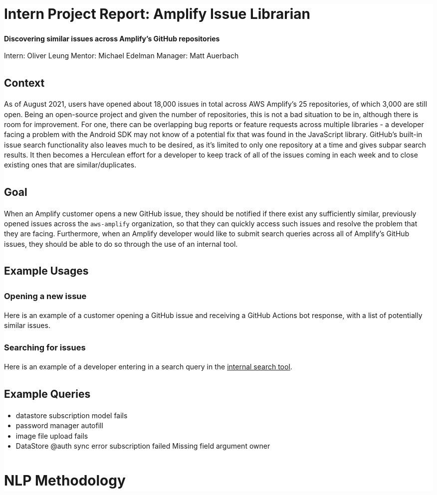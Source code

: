 # Intern Project Report: Amplify Issue Librarian

**Discovering similar issues across Amplify’s GitHub repositories**

Intern: Oliver Leung
Mentor: Michael Edelman
Manager: Matt Auerbach

## Context

As of August 2021, users have opened about 18,000 issues in total across AWS Amplify’s 25 repositories, of which 3,000 are still open. Being an open-source project and given the number of repositories, this is not a bad situation to be in, although there is room for improvement. For one, there can be overlapping bug reports or feature requests across multiple libraries - a developer facing a problem with the Android SDK may not know of a potential fix that was found in the JavaScript library. GitHub’s built-in issue search functionality also leaves much to be desired, as it’s limited to only one repository at a time and gives subpar search results. It then becomes a Herculean effort for a developer to keep track of all of the issues coming in each week and to close existing ones that are similar/duplicates.

## Goal

When an Amplify customer opens a new GitHub issue, they should be notified if there exist any sufficiently similar, previously opened issues across the `aws-amplify` organization, so that they can quickly access such issues and resolve the problem that they are facing. Furthermore, when an Amplify developer would like to submit search queries across all of Amplify’s GitHub issues, they should be able to do so through the use of an internal tool.

## Example Usages

### Opening a new issue

Here is an example of a customer opening a GitHub issue and receiving a GitHub Actions bot response, with a list of potentially similar issues.

### Searching for issues

Here is an example of a developer entering in a search query in the [internal search tool](https://oliver-leung.github.io/amplify-observer-nlp/).

## Example Queries

* datastore subscription model fails
* password manager autofill
* image file upload fails
* DataStore @auth sync error subscription failed Missing field argument owner

# NLP Methodology
